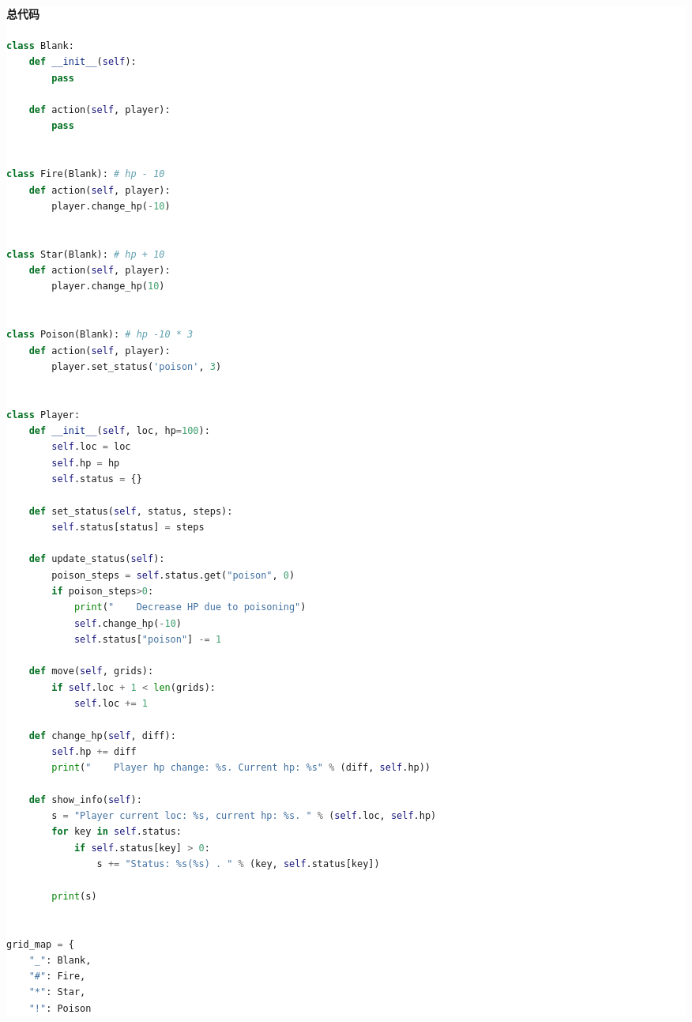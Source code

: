 #### 总代码
```python
class Blank:
    def __init__(self):
        pass

    def action(self, player):
        pass


class Fire(Blank): # hp - 10
    def action(self, player):
        player.change_hp(-10)


class Star(Blank): # hp + 10
    def action(self, player):
        player.change_hp(10)


class Poison(Blank): # hp -10 * 3
    def action(self, player):
        player.set_status('poison', 3)


class Player:
    def __init__(self, loc, hp=100):
        self.loc = loc
        self.hp = hp
        self.status = {}

    def set_status(self, status, steps):
        self.status[status] = steps

    def update_status(self):
        poison_steps = self.status.get("poison", 0)
        if poison_steps>0:
            print("    Decrease HP due to poisoning")
            self.change_hp(-10)
            self.status["poison"] -= 1

    def move(self, grids):
        if self.loc + 1 < len(grids):
            self.loc += 1

    def change_hp(self, diff):
        self.hp += diff
        print("    Player hp change: %s. Current hp: %s" % (diff, self.hp))

    def show_info(self):
        s = "Player current loc: %s, current hp: %s. " % (self.loc, self.hp)
        for key in self.status:
            if self.status[key] > 0:
                s += "Status: %s(%s) . " % (key, self.status[key])

        print(s)


grid_map = {
    "_": Blank,
    "#": Fire,
    "*": Star,
    "!": Poison
```